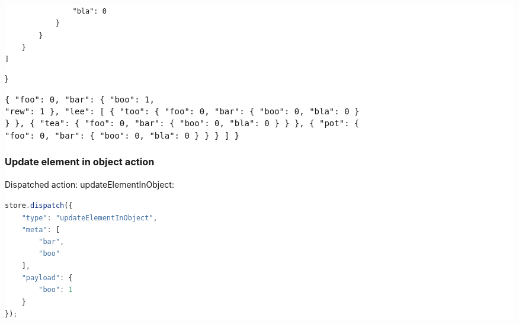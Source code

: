                     "bla": 0
                }
            }
        }
    ]
}</pre>    </th>    <th><pre lang="json">{
    "foo": 0,
    "bar": {
        "boo": 1,
        "rew": 1
    },
    "lee": [
        {
            "too": {
                "foo": 0,
                "bar": {
                    "boo": 0,
                    "bla": 0
                }
            }
        },
        {
            "tea": {
                "foo": 0,
                "bar": {
                    "boo": 0,
                    "bla": 0
                }
            }
        },
        {
            "pot": {
                "foo": 0,
                "bar": {
                    "boo": 0,
                    "bla": 0
                }
            }
        }
    ]
}</pre>    </th>  </tr></table>
### Update element in object action
Dispatched action: updateElementInObject:

```javascript
store.dispatch({
    "type": "updateElementInObject",
    "meta": [
        "bar",
        "boo"
    ],
    "payload": {
        "boo": 1
    }
});
```
